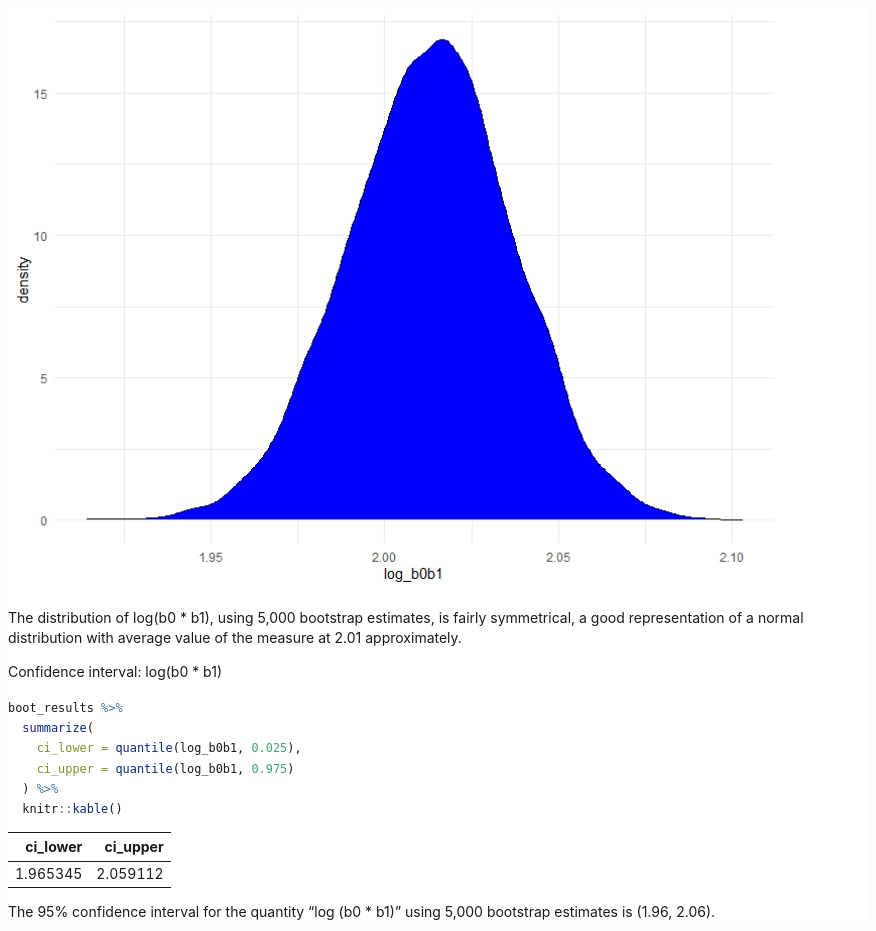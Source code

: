 <img src="p8105_hw6_ps3147_files/figure-gfm/unnamed-chunk-13-1.png" width="90%" />

The distribution of log(b0 \* b1), using 5,000 bootstrap estimates, is
fairly symmetrical, a good representation of a normal distribution with
average value of the measure at 2.01 approximately.

Confidence interval: log(b0 \* b1)

``` r
boot_results %>% 
  summarize(
    ci_lower = quantile(log_b0b1, 0.025), 
    ci_upper = quantile(log_b0b1, 0.975)
  ) %>% 
  knitr::kable()
```

| ci\_lower | ci\_upper |
| --------: | --------: |
|  1.965345 |  2.059112 |

The 95% confidence interval for the quantity “log (b0 \* b1)” using
5,000 bootstrap estimates is (1.96, 2.06).
